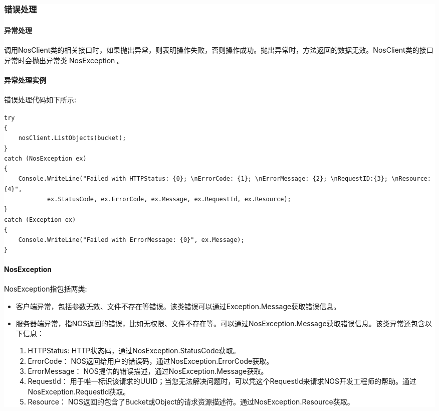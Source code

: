 ### 错误处理

#### 异常处理

调用NosClient类的相关接口时，如果抛出异常，则表明操作失败，否则操作成功。抛出异常时，方法返回的数据无效。NosClient类的接口异常时会抛出异常类 NosException 。

#### 异常处理实例

错误处理代码如下所示:

    try
    {
        nosClient.ListObjects(bucket);
    }
    catch (NosException ex)
    {
        Console.WriteLine("Failed with HTTPStatus: {0}; \nErrorCode: {1}; \nErrorMessage: {2}; \nRequestID:{3}; \nResource:{4}",
                ex.StatusCode, ex.ErrorCode, ex.Message, ex.RequestId, ex.Resource);
    }
    catch (Exception ex)
    {
        Console.WriteLine("Failed with ErrorMessage: {0}", ex.Message);
    }

#### NosException

NosException指包括两类:

* 客户端异常，包括参数无效、文件不存在等错误。该类错误可以通过Exception.Message获取错误信息。
* 服务器端异常，指NOS返回的错误，比如无权限、文件不存在等。可以通过NosException.Message获取错误信息。该类异常还包含以下信息：
 

    1. HTTPStatus: HTTP状态码，通过NosException.StatusCode获取。
     2. ErrorCode： NOS返回给用户的错误码，通过NosException.ErrorCode获取。
     3. ErrorMessage： NOS提供的错误描述，通过NosException.Message获取。
     4. RequestId： 用于唯一标识该请求的UUID；当您无法解决问题时，可以凭这个RequestId来请求NOS开发工程师的帮助。通过NosException.RequestId获取。
     5. Resource： NOS返回的包含了Bucket或Object的请求资源描述符。通过NosException.Resource获取。